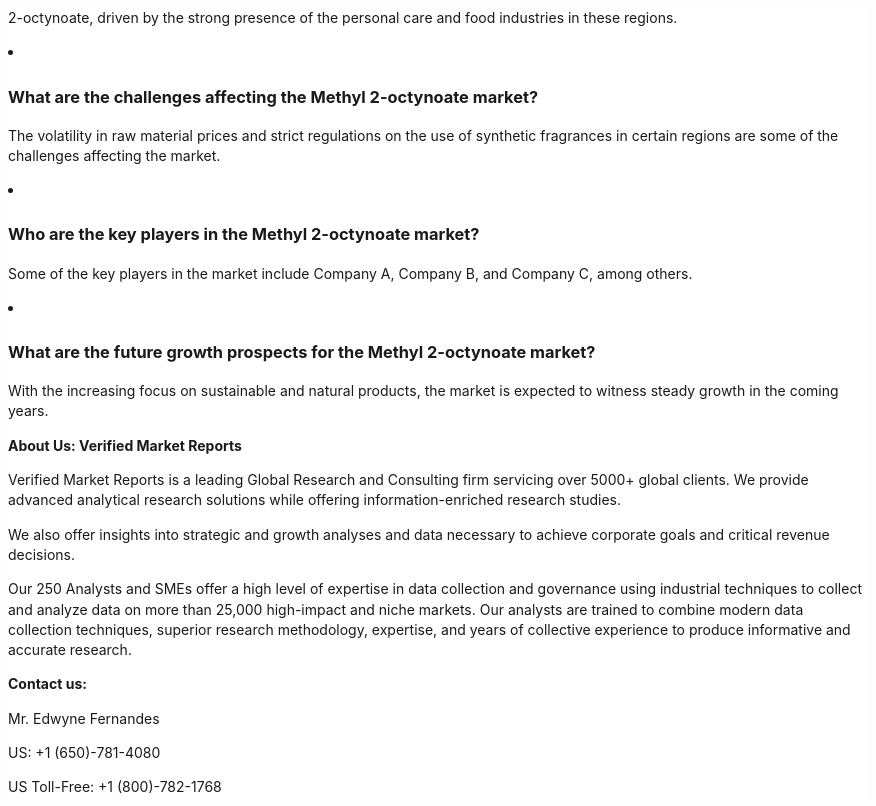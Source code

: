 2-octynoate, driven by the strong presence of the personal care and food industries in these regions.</p> </li> <li> <h3>What are the challenges affecting the Methyl 2-octynoate market?</h3> <p>The volatility in raw material prices and strict regulations on the use of synthetic fragrances in certain regions are some of the challenges affecting the market.</p> </li> <li> <h3>Who are the key players in the Methyl 2-octynoate market?</h3> <p>Some of the key players in the market include Company A, Company B, and Company C, among others.</p> </li> <li> <h3>What are the future growth prospects for the Methyl 2-octynoate market?</h3> <p>With the increasing focus on sustainable and natural products, the market is expected to witness steady growth in the coming years.</p> </li></ol></body></html></h3><p id="" class=""><strong>About Us: Verified Market Reports</strong></p><p id="" class="">Verified Market Reports is a leading Global Research and Consulting firm servicing over 5000+ global clients. We provide advanced analytical research solutions while offering information-enriched research studies.</p><p id="" class="">We also offer insights into strategic and growth analyses and data necessary to achieve corporate goals and critical revenue decisions.</p><p id="" class="">Our 250 Analysts and SMEs offer a high level of expertise in data collection and governance using industrial techniques to collect and analyze data on more than 25,000 high-impact and niche markets. Our analysts are trained to combine modern data collection techniques, superior research methodology, expertise, and years of collective experience to produce informative and accurate research.</p><p id="" class=""><strong>Contact us:</strong></p><p id="" class="">Mr. Edwyne Fernandes</p><p id="" class="">US: +1 (650)-781-4080</p><p id="" class="">US Toll-Free: +1 (800)-782-1768</p>
